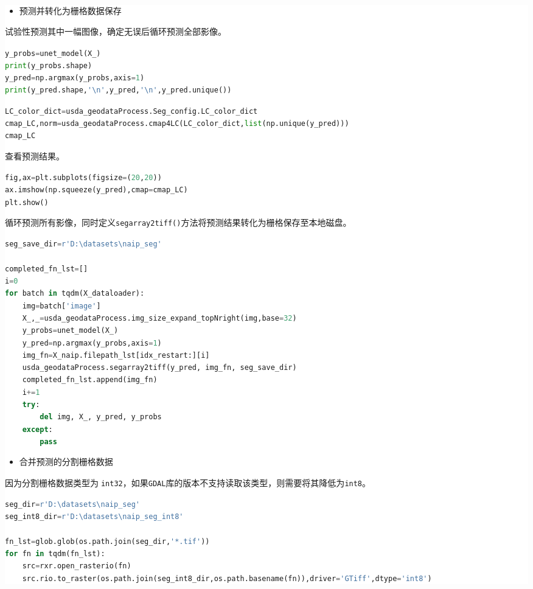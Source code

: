 * 预测并转化为栅格数据保存

试验性预测其中一幅图像，确定无误后循环预测全部影像。


```python
y_probs=unet_model(X_)
print(y_probs.shape)
y_pred=np.argmax(y_probs,axis=1)
print(y_pred.shape,'\n',y_pred,'\n',y_pred.unique())
```


```python
LC_color_dict=usda_geodataProcess.Seg_config.LC_color_dict
cmap_LC,norm=usda_geodataProcess.cmap4LC(LC_color_dict,list(np.unique(y_pred))) 
cmap_LC
```

查看预测结果。


```python
fig,ax=plt.subplots(figsize=(20,20))
ax.imshow(np.squeeze(y_pred),cmap=cmap_LC)
plt.show()
```

循环预测所有影像，同时定义`segarray2tiff()`方法将预测结果转化为栅格保存至本地磁盘。


```python
seg_save_dir=r'D:\datasets\naip_seg' 

completed_fn_lst=[]
i=0
for batch in tqdm(X_dataloader):
    img=batch['image']        
    X_,_=usda_geodataProcess.img_size_expand_topNright(img,base=32)
    y_probs=unet_model(X_)
    y_pred=np.argmax(y_probs,axis=1)
    img_fn=X_naip.filepath_lst[idx_restart:][i]
    usda_geodataProcess.segarray2tiff(y_pred, img_fn, seg_save_dir) 
    completed_fn_lst.append(img_fn)
    i+=1
    try:
        del img, X_, y_pred, y_probs
    except:
        pass
```

* 合并预测的分割栅格数据

因为分割栅格数据类型为 `int32`，如果`GDAL`库的版本不支持读取该类型，则需要将其降低为`int8`。


```python
seg_dir=r'D:\datasets\naip_seg' 
seg_int8_dir=r'D:\datasets\naip_seg_int8'

fn_lst=glob.glob(os.path.join(seg_dir,'*.tif'))
for fn in tqdm(fn_lst):
    src=rxr.open_rasterio(fn)
    src.rio.to_raster(os.path.join(seg_int8_dir,os.path.basename(fn)),driver='GTiff',dtype='int8')
```

